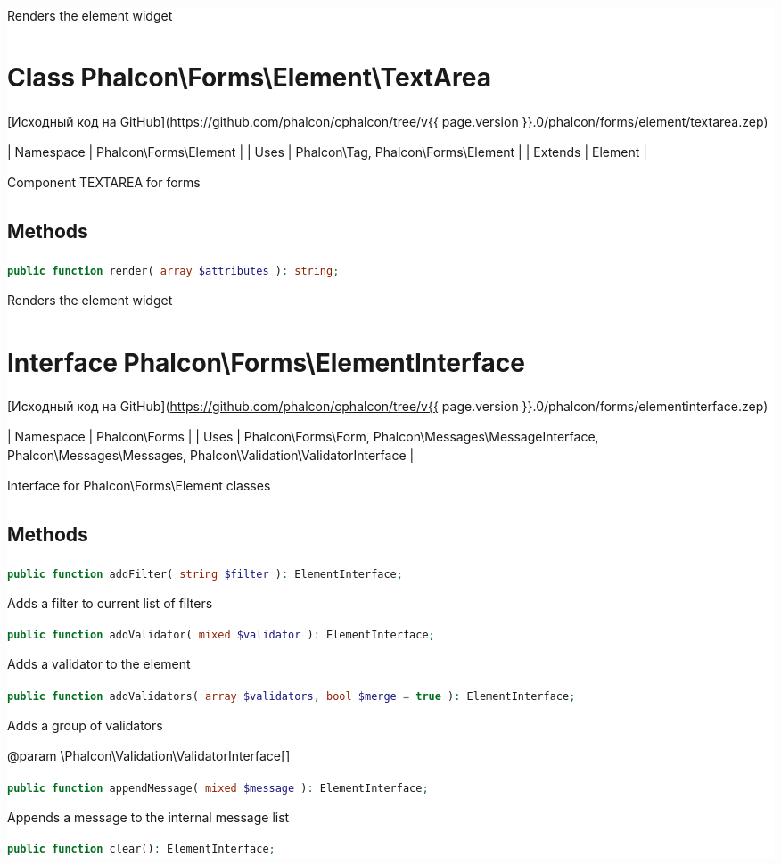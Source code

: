 Renders the element widget

<h1 id="Forms_Element_TextArea">Class Phalcon\Forms\Element\TextArea</h1>

[Исходный код на GitHub](https://github.com/phalcon/cphalcon/tree/v{{ page.version }}.0/phalcon/forms/element/textarea.zep)

| Namespace | Phalcon\Forms\Element | | Uses | Phalcon\Tag, Phalcon\Forms\Element | | Extends | Element |

Component TEXTAREA for forms

## Methods

```php
public function render( array $attributes ): string;
```

Renders the element widget

<h1 id="Forms_ElementInterface">Interface Phalcon\Forms\ElementInterface</h1>

[Исходный код на GitHub](https://github.com/phalcon/cphalcon/tree/v{{ page.version }}.0/phalcon/forms/elementinterface.zep)

| Namespace | Phalcon\Forms | | Uses | Phalcon\Forms\Form, Phalcon\Messages\MessageInterface, Phalcon\Messages\Messages, Phalcon\Validation\ValidatorInterface |

Interface for Phalcon\Forms\Element classes

## Methods

```php
public function addFilter( string $filter ): ElementInterface;
```

Adds a filter to current list of filters

```php
public function addValidator( mixed $validator ): ElementInterface;
```

Adds a validator to the element

```php
public function addValidators( array $validators, bool $merge = true ): ElementInterface;
```

Adds a group of validators

@param \Phalcon\Validation\ValidatorInterface[]

```php
public function appendMessage( mixed $message ): ElementInterface;
```

Appends a message to the internal message list

```php
public function clear(): ElementInterface;
```
